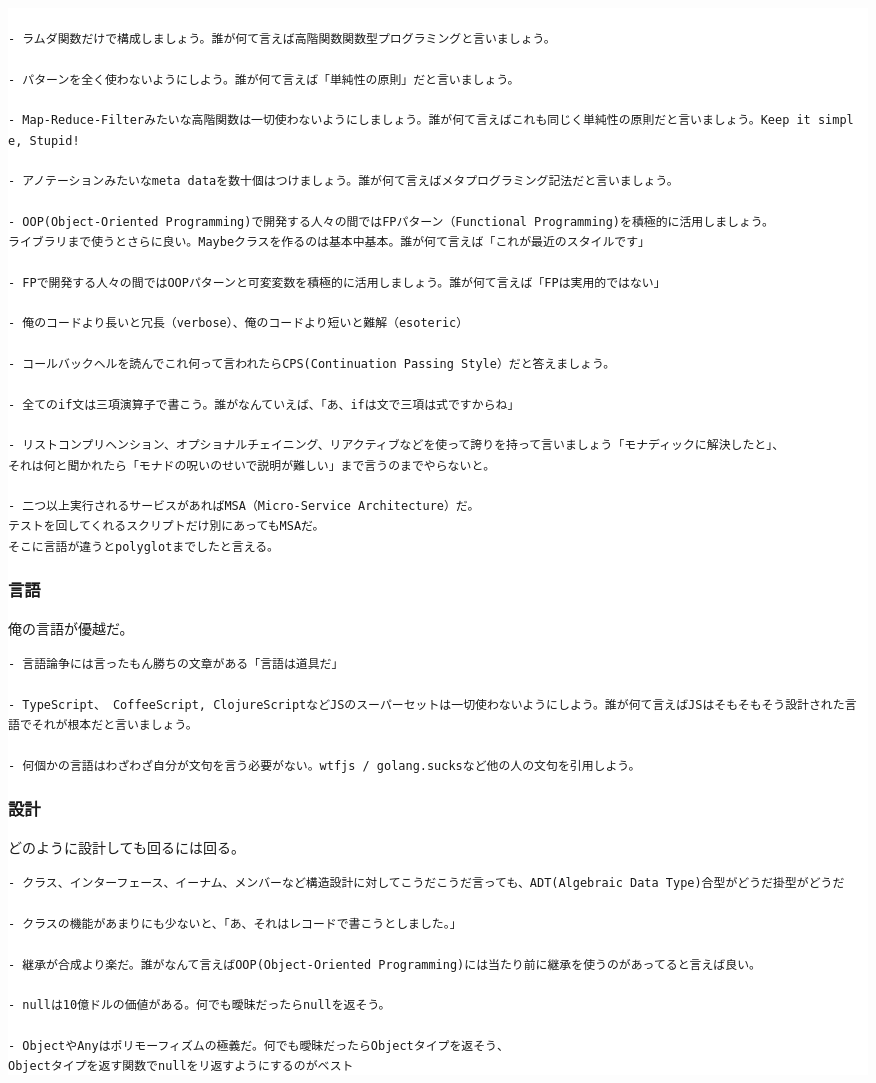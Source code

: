 ```

- ラムダ関数だけで構成しましょう。誰が何て言えば高階関数関数型プログラミングと言いましょう。

- パターンを全く使わないようにしよう。誰が何て言えば「単純性の原則」だと言いましょう。

- Map-Reduce-Filterみたいな高階関数は一切使わないようにしましょう。誰が何て言えばこれも同じく単純性の原則だと言いましょう。Keep it simple, Stupid!

- アノテーションみたいなmeta dataを数十個はつけましょう。誰が何て言えばメタプログラミング記法だと言いましょう。

- OOP(Object-Oriented Programming)で開発する人々の間ではFPパターン（Functional Programming)を積極的に活用しましょう。
ライブラリまで使うとさらに良い。Maybeクラスを作るのは基本中基本。誰が何て言えば「これが最近のスタイルです」

- FPで開発する人々の間ではOOPパターンと可変変数を積極的に活用しましょう。誰が何て言えば「FPは実用的ではない」

- 俺のコードより長いと冗長（verbose）、俺のコードより短いと難解（esoteric）

- コールバックヘルを読んでこれ何って言われたらCPS(Continuation Passing Style）だと答えましょう。

- 全てのif文は三項演算子で書こう。誰がなんていえば、「あ、ifは文で三項は式ですからね」

- リストコンプリヘンション、オプショナルチェイニング、リアクティブなどを使って誇りを持って言いましょう「モナディックに解決したと」、
それは何と聞かれたら「モナドの呪いのせいで説明が難しい」まで言うのまでやらないと。

- 二つ以上実行されるサービスがあればMSA（Micro-Service Architecture）だ。
テストを回してくれるスクリプトだけ別にあってもMSAだ。
そこに言語が違うとpolyglotまでしたと言える。
```

### 言語

俺の言語が優越だ。

```
- 言語論争には言ったもん勝ちの文章がある「言語は道具だ」

- TypeScript、 CoffeeScript, ClojureScriptなどJSのスーパーセットは一切使わないようにしよう。誰が何て言えばJSはそもそもそう設計された言語でそれが根本だと言いましょう。

- 何個かの言語はわざわざ自分が文句を言う必要がない。wtfjs / golang.sucksなど他の人の文句を引用しよう。
```

### 設計

どのように設計しても回るには回る。

```
- クラス、インターフェース、イーナム、メンバーなど構造設計に対してこうだこうだ言っても、ADT(Algebraic Data Type)合型がどうだ掛型がどうだ

- クラスの機能があまりにも少ないと、「あ、それはレコードで書こうとしました。」

- 継承が合成より楽だ。誰がなんて言えばOOP(Object-Oriented Programming)には当たり前に継承を使うのがあってると言えば良い。

- nullは10億ドルの価値がある。何でも曖昧だったらnullを返そう。

- ObjectやAnyはポリモーフィズムの極義だ。何でも曖昧だったらObjectタイプを返そう、
Objectタイプを返す関数でnullをリ返すようにするのがベスト
```
